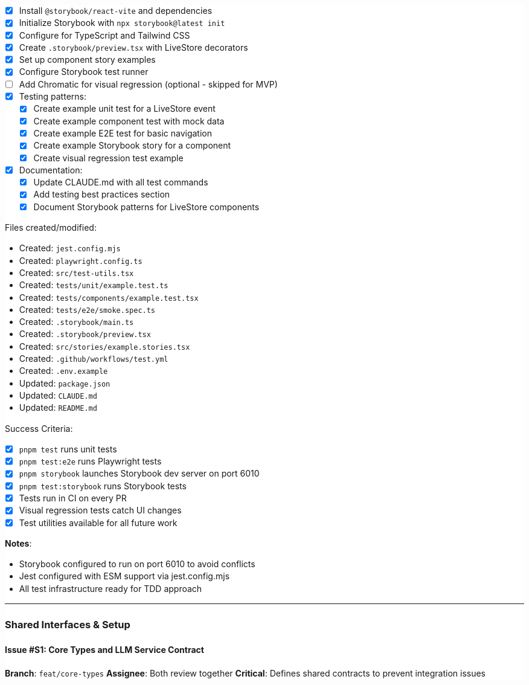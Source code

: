   - [x] Install `@storybook/react-vite` and dependencies
  - [x] Initialize Storybook with `npx storybook@latest init`
  - [x] Configure for TypeScript and Tailwind CSS
  - [x] Create `.storybook/preview.tsx` with LiveStore decorators
  - [x] Set up component story examples
  - [x] Configure Storybook test runner
  - [ ] Add Chromatic for visual regression (optional - skipped for MVP)
- [x] Testing patterns:
  - [x] Create example unit test for a LiveStore event
  - [x] Create example component test with mock data
  - [x] Create example E2E test for basic navigation
  - [x] Create example Storybook story for a component
  - [x] Create visual regression test example
- [x] Documentation:
  - [x] Update CLAUDE.md with all test commands
  - [x] Add testing best practices section
  - [x] Document Storybook patterns for LiveStore components

Files created/modified:
- Created: `jest.config.mjs`
- Created: `playwright.config.ts`
- Created: `src/test-utils.tsx`
- Created: `tests/unit/example.test.ts`
- Created: `tests/components/example.test.tsx`
- Created: `tests/e2e/smoke.spec.ts`
- Created: `.storybook/main.ts`
- Created: `.storybook/preview.tsx`
- Created: `src/stories/example.stories.tsx`
- Created: `.github/workflows/test.yml`
- Created: `.env.example`
- Updated: `package.json`
- Updated: `CLAUDE.md`
- Updated: `README.md`

Success Criteria:
- [x] `pnpm test` runs unit tests
- [x] `pnpm test:e2e` runs Playwright tests
- [x] `pnpm storybook` launches Storybook dev server on port 6010
- [x] `pnpm test:storybook` runs Storybook tests
- [x] Tests run in CI on every PR
- [x] Visual regression tests catch UI changes
- [x] Test utilities available for all future work

**Notes**: 
- Storybook configured to run on port 6010 to avoid conflicts
- Jest configured with ESM support via jest.config.mjs
- All test infrastructure ready for TDD approach

---

### Shared Interfaces & Setup

#### Issue #S1: Core Types and LLM Service Contract
**Branch**: `feat/core-types`
**Assignee**: Both review together
**Critical**: Defines shared contracts to prevent integration issues
